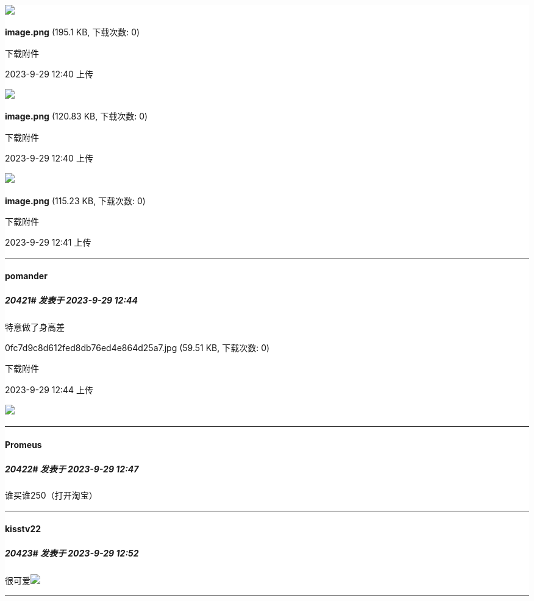 <img src="https://img.saraba1st.com/forum/202309/29/124036bczy1zk34b1bausz.png" referrerpolicy="no-referrer">

<strong>image.png</strong> (195.1 KB, 下载次数: 0)

下载附件

2023-9-29 12:40 上传

<img src="https://img.saraba1st.com/forum/202309/29/124047i0yr9o0px08a0308.png" referrerpolicy="no-referrer">

<strong>image.png</strong> (120.83 KB, 下载次数: 0)

下载附件

2023-9-29 12:40 上传

<img src="https://img.saraba1st.com/forum/202309/29/124141niekgaap22bh2exd.png" referrerpolicy="no-referrer">

<strong>image.png</strong> (115.23 KB, 下载次数: 0)

下载附件

2023-9-29 12:41 上传


*****

####  pomander  
##### 20421#       发表于 2023-9-29 12:44

特意做了身高差

0fc7d9c8d612fed8db76ed4e864d25a7.jpg
(59.51 KB, 下载次数: 0)

下载附件

2023-9-29 12:44 上传

<img src="https://img.saraba1st.com/forum/202309/29/124422d405zvfgck1gaakj.jpg" referrerpolicy="no-referrer">

*****

####  Promeus  
##### 20422#       发表于 2023-9-29 12:47

谁买谁250（打开淘宝）

*****

####  kisstv22  
##### 20423#       发表于 2023-9-29 12:52

很可爱<img src="https://static.saraba1st.com/image/smiley/face2017/035.png" referrerpolicy="no-referrer">


*****
